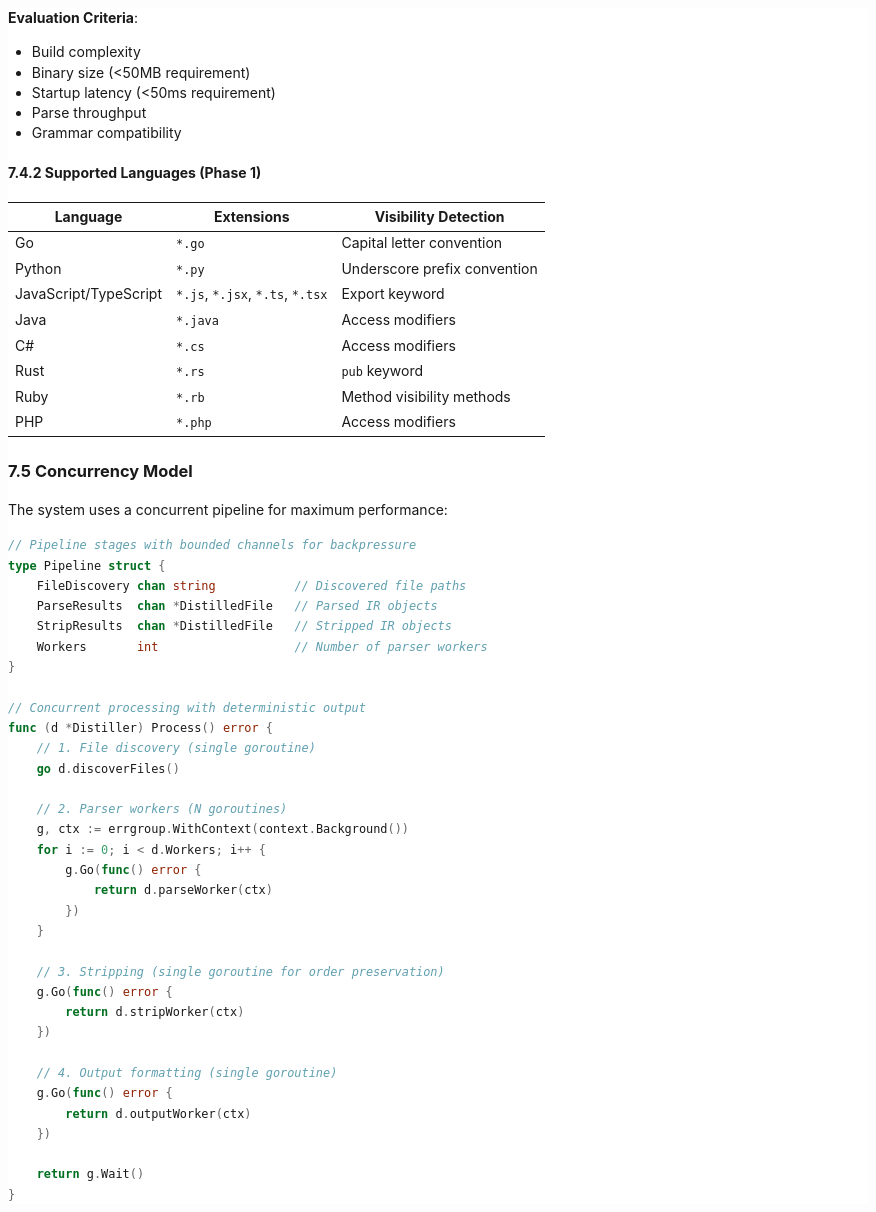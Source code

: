 **Evaluation Criteria**:
- Build complexity
- Binary size (<50MB requirement)
- Startup latency (<50ms requirement)
- Parse throughput
- Grammar compatibility

#### 7.4.2 Supported Languages (Phase 1)

| Language | Extensions | Visibility Detection |
|----------|-----------|---------------------|
| Go | `*.go` | Capital letter convention |
| Python | `*.py` | Underscore prefix convention |
| JavaScript/TypeScript | `*.js`, `*.jsx`, `*.ts`, `*.tsx` | Export keyword |
| Java | `*.java` | Access modifiers |
| C# | `*.cs` | Access modifiers |
| Rust | `*.rs` | `pub` keyword |
| Ruby | `*.rb` | Method visibility methods |
| PHP | `*.php` | Access modifiers |

### 7.5 Concurrency Model

The system uses a concurrent pipeline for maximum performance:

```go
// Pipeline stages with bounded channels for backpressure
type Pipeline struct {
    FileDiscovery chan string           // Discovered file paths
    ParseResults  chan *DistilledFile   // Parsed IR objects
    StripResults  chan *DistilledFile   // Stripped IR objects
    Workers       int                   // Number of parser workers
}

// Concurrent processing with deterministic output
func (d *Distiller) Process() error {
    // 1. File discovery (single goroutine)
    go d.discoverFiles()
    
    // 2. Parser workers (N goroutines)
    g, ctx := errgroup.WithContext(context.Background())
    for i := 0; i < d.Workers; i++ {
        g.Go(func() error {
            return d.parseWorker(ctx)
        })
    }
    
    // 3. Stripping (single goroutine for order preservation)
    g.Go(func() error {
        return d.stripWorker(ctx)
    })
    
    // 4. Output formatting (single goroutine)
    g.Go(func() error {
        return d.outputWorker(ctx)
    })
    
    return g.Wait()
}
```
